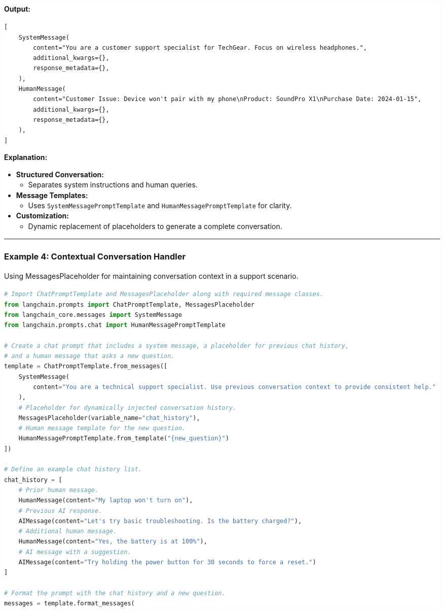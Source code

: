 **Output:**
```
[
    SystemMessage(
        content="You are a customer support specialist for TechGear. Focus on wireless headphones.",
        additional_kwargs={},
        response_metadata={},
    ),
    HumanMessage(
        content="Customer Issue: Device won't pair with my phone\nProduct: SoundPro X1\nPurchase Date: 2024-01-15",
        additional_kwargs={},
        response_metadata={},
    ),
]
```

**Explanation:**  
- **Structured Conversation:**  
  - Separates system instructions and human queries.
- **Message Templates:**  
  - Uses `SystemMessagePromptTemplate` and `HumanMessagePromptTemplate` for clarity.
- **Customization:**  
  - Dynamic replacement of placeholders to generate a complete conversation.

---

### Example 4: Contextual Conversation Handler

Using MessagesPlaceholder for maintaining conversation context in a support scenario.

```python
# Import ChatPromptTemplate and MessagesPlaceholder along with required message classes.
from langchain.prompts import ChatPromptTemplate, MessagesPlaceholder
from langchain_core.messages import SystemMessage
from langchain.prompts.chat import HumanMessagePromptTemplate

# Create a chat prompt that includes a system message, a placeholder for previous chat history,
# and a human message that asks a new question.
template = ChatPromptTemplate.from_messages([
    SystemMessage(
        content="You are a technical support specialist. Use previous conversation context to provide consistent help."
    ),
    # Placeholder for dynamically injected conversation history.
    MessagesPlaceholder(variable_name="chat_history"),
    # Human message template for the new question.
    HumanMessagePromptTemplate.from_template("{new_question}")
])

# Define an example chat history list.
chat_history = [
    # Prior human message.
    HumanMessage(content="My laptop won't turn on"),
    # Previous AI response.
    AIMessage(content="Let's try basic troubleshooting. Is the battery charged?"),
    # Additional human message.
    HumanMessage(content="Yes, the battery is at 100%"),
    # AI message with a suggestion.
    AIMessage(content="Try holding the power button for 30 seconds to force a reset.")
]

# Format the prompt with the chat history and a new question.
messages = template.format_messages(
```
